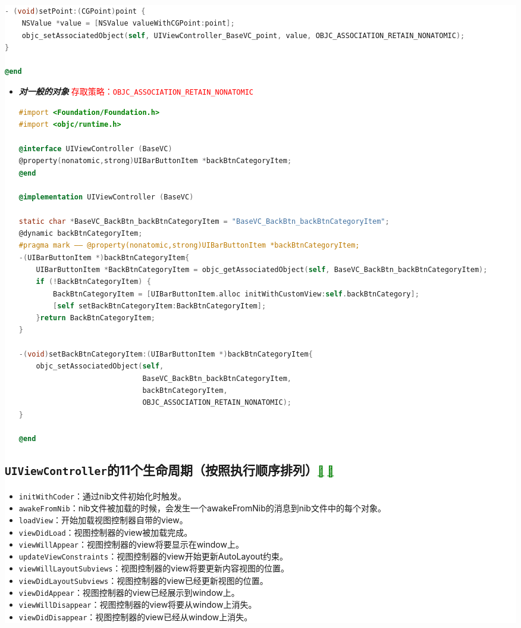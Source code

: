   ```objective-c
  - (void)setPoint:(CGPoint)point {
      NSValue *value = [NSValue valueWithCGPoint:point];
      objc_setAssociatedObject(self, UIViewController_BaseVC_point, value, OBJC_ASSOCIATION_RETAIN_NONATOMIC);
  }
  
  @end
  ```
  
* ***对一般的对象*** <font color="red">存取策略：`OBJC_ASSOCIATION_RETAIN_NONATOMIC`</font>
  
  ```objective-c
  #import <Foundation/Foundation.h>
  #import <objc/runtime.h>
  
  @interface UIViewController (BaseVC)
  @property(nonatomic,strong)UIBarButtonItem *backBtnCategoryItem;
  @end
  
  @implementation UIViewController (BaseVC)
  
  static char *BaseVC_BackBtn_backBtnCategoryItem = "BaseVC_BackBtn_backBtnCategoryItem";
  @dynamic backBtnCategoryItem;
  #pragma mark —— @property(nonatomic,strong)UIBarButtonItem *backBtnCategoryItem;
  -(UIBarButtonItem *)backBtnCategoryItem{
      UIBarButtonItem *BackBtnCategoryItem = objc_getAssociatedObject(self, BaseVC_BackBtn_backBtnCategoryItem);
      if (!BackBtnCategoryItem) {
          BackBtnCategoryItem = [UIBarButtonItem.alloc initWithCustomView:self.backBtnCategory];
          [self setBackBtnCategoryItem:BackBtnCategoryItem];
      }return BackBtnCategoryItem;
  }
  
  -(void)setBackBtnCategoryItem:(UIBarButtonItem *)backBtnCategoryItem{
      objc_setAssociatedObject(self,
                               BaseVC_BackBtn_backBtnCategoryItem,
                               backBtnCategoryItem,
                               OBJC_ASSOCIATION_RETAIN_NONATOMIC);
  }
  
  @end
  ```

## `UIViewController`的11个生命周期（按照执行顺序排列）<a href="#内存分布" style="font-size:17px; color:green;"><b>🔼</b></a> <a href="#🔚" style="font-size:17px; color:green;"><b>🔽</b></a>

* `initWithCoder`：通过nib文件初始化时触发。
* `awakeFromNib`：nib文件被加载的时候，会发生一个awakeFromNib的消息到nib文件中的每个对象。
* `loadView`：开始加载视图控制器自带的view。
* `viewDidLoad`：视图控制器的view被加载完成。
* `viewWillAppear`：视图控制器的view将要显示在window上。
* `updateViewConstraints`：视图控制器的view开始更新AutoLayout约束。
* `viewWillLayoutSubviews`：视图控制器的view将要更新内容视图的位置。
* `viewDidLayoutSubviews`：视图控制器的view已经更新视图的位置。
* `viewDidAppear`：视图控制器的view已经展示到window上。
* `viewWillDisappear`：视图控制器的view将要从window上消失。
* `viewDidDisappear`：视图控制器的view已经从window上消失。
